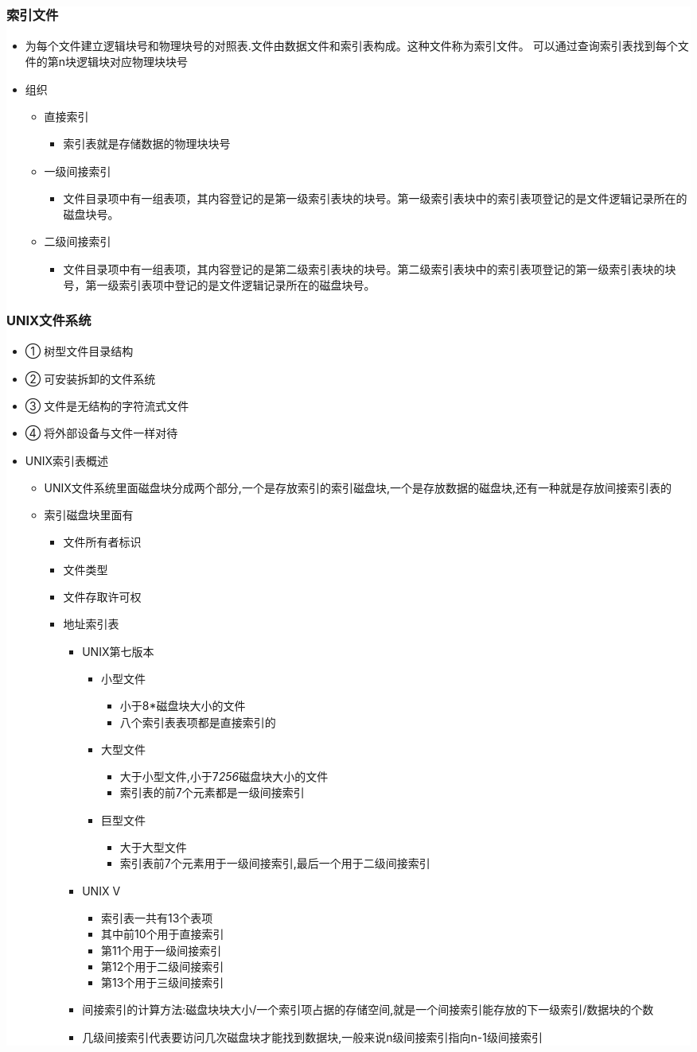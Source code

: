### 索引文件

- 为每个文件建立逻辑块号和物理块号的对照表.文件由数据文件和索引表构成。这种文件称为索引文件。 可以通过查询索引表找到每个文件的第n块逻辑块对应物理块块号
- 组织

	- 直接索引

		- 索引表就是存储数据的物理块块号

	- 一级间接索引

		- 文件目录项中有一组表项，其内容登记的是第一级索引表块的块号。第一级索引表块中的索引表项登记的是文件逻辑记录所在的磁盘块号。

	- 二级间接索引

		- 文件目录项中有一组表项，其内容登记的是第二级索引表块的块号。第二级索引表块中的索引表项登记的第一级索引表块的块号，第一级索引表项中登记的是文件逻辑记录所在的磁盘块号。

### UNIX文件系统

- ① 树型文件目录结构
- ② 可安装拆卸的文件系统
- ③ 文件是无结构的字符流式文件
- ④ 将外部设备与文件一样对待
- UNIX索引表概述

	- UNIX文件系统里面磁盘块分成两个部分,一个是存放索引的索引磁盘块,一个是存放数据的磁盘块,还有一种就是存放间接索引表的
	- 索引磁盘块里面有

		- 文件所有者标识
		- 文件类型
		- 文件存取许可权
		- 地址索引表

			- UNIX第七版本

				- 小型文件

					- 小于8*磁盘块大小的文件
					- 八个索引表表项都是直接索引的

				- 大型文件

					- 大于小型文件,小于7*256*磁盘块大小的文件
					- 索引表的前7个元素都是一级间接索引

				- 巨型文件

					- 大于大型文件
					- 索引表前7个元素用于一级间接索引,最后一个用于二级间接索引

			- UNIX V

				- 索引表一共有13个表项
				- 其中前10个用于直接索引
				- 第11个用于一级间接索引
				- 第12个用于二级间接索引
				- 第13个用于三级间接索引

			- 间接索引的计算方法:磁盘块块大小/一个索引项占据的存储空间,就是一个间接索引能存放的下一级索引/数据块的个数
			- 几级间接索引代表要访问几次磁盘块才能找到数据块,一般来说n级间接索引指向n-1级间接索引
